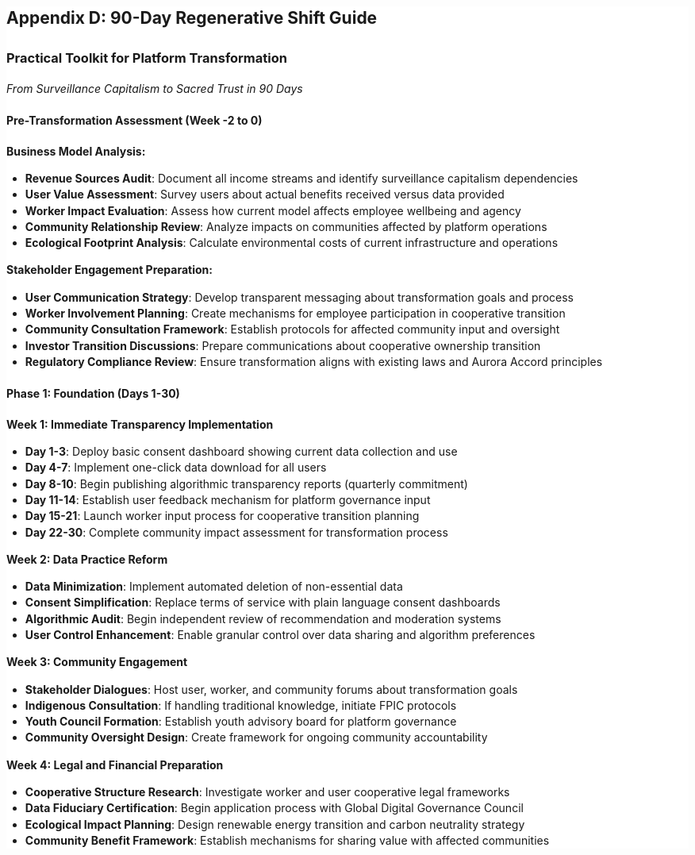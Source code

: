 ## <a id="appendix-d-regenerative-shift"></a>Appendix D: 90-Day Regenerative Shift Guide

### Practical Toolkit for Platform Transformation

*From Surveillance Capitalism to Sacred Trust in 90 Days*

#### **Pre-Transformation Assessment (Week -2 to 0)**

**Business Model Analysis:**
- **Revenue Sources Audit**: Document all income streams and identify surveillance capitalism dependencies
- **User Value Assessment**: Survey users about actual benefits received versus data provided
- **Worker Impact Evaluation**: Assess how current model affects employee wellbeing and agency
- **Community Relationship Review**: Analyze impacts on communities affected by platform operations
- **Ecological Footprint Analysis**: Calculate environmental costs of current infrastructure and operations

**Stakeholder Engagement Preparation:**
- **User Communication Strategy**: Develop transparent messaging about transformation goals and process
- **Worker Involvement Planning**: Create mechanisms for employee participation in cooperative transition
- **Community Consultation Framework**: Establish protocols for affected community input and oversight
- **Investor Transition Discussions**: Prepare communications about cooperative ownership transition
- **Regulatory Compliance Review**: Ensure transformation aligns with existing laws and Aurora Accord principles

#### **Phase 1: Foundation (Days 1-30)**

**Week 1: Immediate Transparency Implementation**
- **Day 1-3**: Deploy basic consent dashboard showing current data collection and use
- **Day 4-7**: Implement one-click data download for all users
- **Day 8-10**: Begin publishing algorithmic transparency reports (quarterly commitment)
- **Day 11-14**: Establish user feedback mechanism for platform governance input
- **Day 15-21**: Launch worker input process for cooperative transition planning
- **Day 22-30**: Complete community impact assessment for transformation process

**Week 2: Data Practice Reform**
- **Data Minimization**: Implement automated deletion of non-essential data
- **Consent Simplification**: Replace terms of service with plain language consent dashboards
- **Algorithmic Audit**: Begin independent review of recommendation and moderation systems
- **User Control Enhancement**: Enable granular control over data sharing and algorithm preferences

**Week 3: Community Engagement**
- **Stakeholder Dialogues**: Host user, worker, and community forums about transformation goals
- **Indigenous Consultation**: If handling traditional knowledge, initiate FPIC protocols
- **Youth Council Formation**: Establish youth advisory board for platform governance
- **Community Oversight Design**: Create framework for ongoing community accountability

**Week 4: Legal and Financial Preparation**
- **Cooperative Structure Research**: Investigate worker and user cooperative legal frameworks
- **Data Fiduciary Certification**: Begin application process with Global Digital Governance Council
- **Ecological Impact Planning**: Design renewable energy transition and carbon neutrality strategy
- **Community Benefit Framework**: Establish mechanisms for sharing value with affected communities
